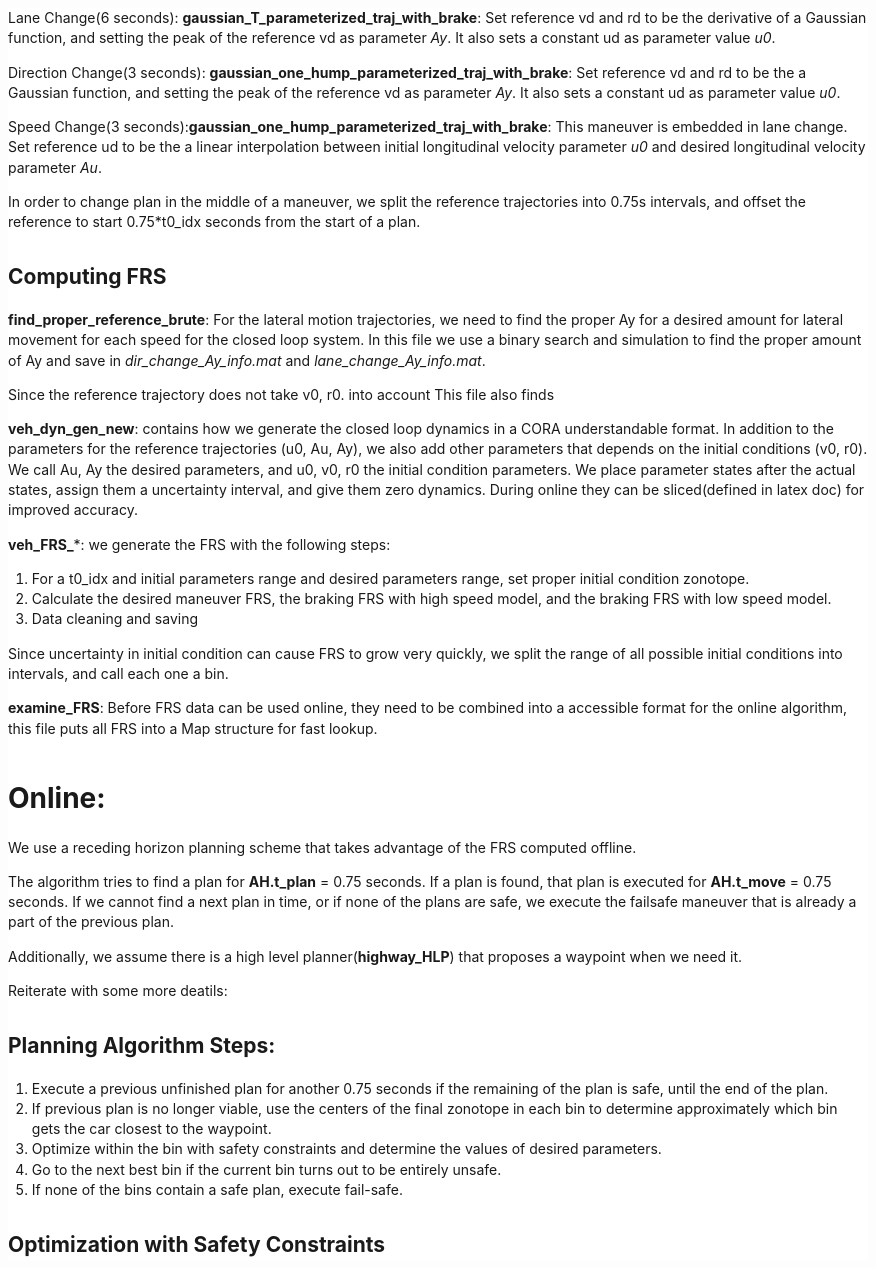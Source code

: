 Lane Change(6 seconds): **gaussian_T_parameterized_traj_with_brake**: Set reference vd and rd to be the derivative of a Gaussian function, and setting the peak of the reference vd as parameter *Ay*. It also sets a constant ud as parameter value *u0*.

Direction Change(3 seconds): **gaussian_one_hump_parameterized_traj_with_brake**: Set reference vd and rd to be the a Gaussian function, and setting the peak of the reference vd as parameter *Ay*. It also sets a constant ud as parameter value *u0*.

Speed Change(3 seconds):**gaussian_one_hump_parameterized_traj_with_brake**: This maneuver is embedded in lane change. Set reference ud to be the a linear interpolation between initial longitudinal velocity parameter *u0* and desired longitudinal velocity parameter *Au*.

In order to change plan in the middle of a maneuver, we split the reference trajectories into 0.75s intervals, and offset the reference to start 0.75*t0_idx seconds from the start of a plan.

## Computing FRS

**find_proper_reference_brute**: For the lateral motion trajectories, we need to find the proper Ay for a desired amount for lateral movement for each speed for the closed loop system. In this file we use a binary search and simulation to find the proper amount of Ay and save in *dir_change_Ay_info.mat* and *lane_change_Ay_info.mat*.

Since the reference trajectory does not take v0, r0. into account This file also finds

**veh_dyn_gen_new**: contains how we generate the closed loop dynamics in a CORA understandable format. In addition to the parameters for the reference trajectories (u0, Au, Ay), we also add other parameters that depends on the initial conditions (v0, r0). We call Au, Ay the desired parameters, and u0, v0, r0 the initial condition parameters. We place parameter states after the actual states, assign them a uncertainty interval, and give them zero dynamics. During online they can be sliced(defined in latex doc) for improved accuracy.

 **veh_FRS_***: we generate the FRS with the following steps:
 1. For a t0_idx and initial parameters range and desired parameters range, set proper initial condition zonotope.
 2. Calculate the desired maneuver FRS, the braking FRS with high speed model, and the  braking FRS with low speed model.
 3. Data cleaning and saving 

Since uncertainty in initial condition can cause FRS to grow very quickly, we split the range of all possible initial conditions into intervals, and call each one a bin.
   
**examine_FRS**: Before FRS data can be used online, they need to be combined into a accessible format for the online algorithm, this file puts all FRS into a Map structure for fast lookup.
# Online:
We use a receding horizon planning scheme that takes advantage of the FRS computed offline. 

The algorithm tries to find a plan for **AH.t_plan** = 0.75 seconds. If a plan is found, that plan is executed for **AH.t_move** = 0.75 seconds. If we cannot find a next plan in time, or if none of the plans are safe, we execute the failsafe maneuver that is already a part of the previous plan.

Additionally, we assume there is a high level planner(**highway_HLP**) that proposes a waypoint when we need it.

Reiterate with some more deatils:
## Planning Algorithm Steps:
1. Execute a previous unfinished plan for another 0.75 seconds if the remaining of the plan is safe, until the end of the plan.
2. If previous plan is no longer viable, use the centers of the final zonotope in each bin to determine approximately which bin gets the car closest to the waypoint.
3. Optimize within the bin with safety constraints and determine the values of desired parameters.
4. Go to the next best bin if the current bin turns out to be entirely unsafe.
5. If none of the bins contain a safe plan, execute fail-safe.
## Optimization with Safety Constraints